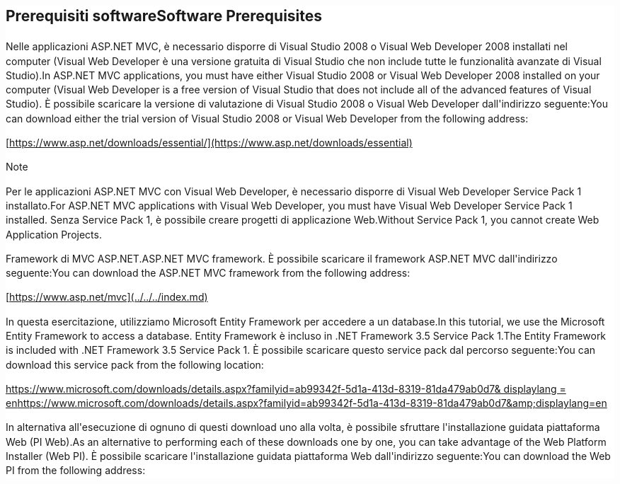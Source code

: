 ## <a name="software-prerequisites"></a><span data-ttu-id="28e2e-149">Prerequisiti software</span><span class="sxs-lookup"><span data-stu-id="28e2e-149">Software Prerequisites</span></span>

<span data-ttu-id="28e2e-150">Nelle applicazioni ASP.NET MVC, è necessario disporre di Visual Studio 2008 o Visual Web Developer 2008 installati nel computer (Visual Web Developer è una versione gratuita di Visual Studio che non include tutte le funzionalità avanzate di Visual Studio).</span><span class="sxs-lookup"><span data-stu-id="28e2e-150">In ASP.NET MVC applications, you must have either Visual Studio 2008 or Visual Web Developer 2008 installed on your computer (Visual Web Developer is a free version of Visual Studio that does not include all of the advanced features of Visual Studio).</span></span> <span data-ttu-id="28e2e-151">È possibile scaricare la versione di valutazione di Visual Studio 2008 o Visual Web Developer dall'indirizzo seguente:</span><span class="sxs-lookup"><span data-stu-id="28e2e-151">You can download either the trial version of Visual Studio 2008 or Visual Web Developer from the following address:</span></span>

[https://www.asp.net/downloads/essential/](https://www.asp.net/downloads/essential)

> [!NOTE] 
> 
> <span data-ttu-id="28e2e-152">Per le applicazioni ASP.NET MVC con Visual Web Developer, è necessario disporre di Visual Web Developer Service Pack 1 installato.</span><span class="sxs-lookup"><span data-stu-id="28e2e-152">For ASP.NET MVC applications with Visual Web Developer, you must have Visual Web Developer Service Pack 1 installed.</span></span> <span data-ttu-id="28e2e-153">Senza Service Pack 1, è possibile creare progetti di applicazione Web.</span><span class="sxs-lookup"><span data-stu-id="28e2e-153">Without Service Pack 1, you cannot create Web Application Projects.</span></span>


<span data-ttu-id="28e2e-154">Framework di MVC ASP.NET.</span><span class="sxs-lookup"><span data-stu-id="28e2e-154">ASP.NET MVC framework.</span></span> <span data-ttu-id="28e2e-155">È possibile scaricare il framework ASP.NET MVC dall'indirizzo seguente:</span><span class="sxs-lookup"><span data-stu-id="28e2e-155">You can download the ASP.NET MVC framework from the following address:</span></span>

[https://www.asp.net/mvc](../../../index.md)

<span data-ttu-id="28e2e-156">In questa esercitazione, utilizziamo Microsoft Entity Framework per accedere a un database.</span><span class="sxs-lookup"><span data-stu-id="28e2e-156">In this tutorial, we use the Microsoft Entity Framework to access a database.</span></span> <span data-ttu-id="28e2e-157">Entity Framework è incluso in .NET Framework 3.5 Service Pack 1.</span><span class="sxs-lookup"><span data-stu-id="28e2e-157">The Entity Framework is included with .NET Framework 3.5 Service Pack 1.</span></span> <span data-ttu-id="28e2e-158">È possibile scaricare questo service pack dal percorso seguente:</span><span class="sxs-lookup"><span data-stu-id="28e2e-158">You can download this service pack from the following location:</span></span>

[<span data-ttu-id="28e2e-159">https://www.microsoft.com/downloads/details.aspx?familyid=ab99342f-5d1a-413d-8319-81da479ab0d7&amp; displaylang = en</span><span class="sxs-lookup"><span data-stu-id="28e2e-159">https://www.microsoft.com/downloads/details.aspx?familyid=ab99342f-5d1a-413d-8319-81da479ab0d7&amp;displaylang=en</span></span>](https://www.microsoft.com/downloads/details.aspx?familyid=ab99342f-5d1a-413d-8319-81da479ab0d7&amp;displaylang=en)

<span data-ttu-id="28e2e-160">In alternativa all'esecuzione di ognuno di questi download uno alla volta, è possibile sfruttare l'installazione guidata piattaforma Web (PI Web).</span><span class="sxs-lookup"><span data-stu-id="28e2e-160">As an alternative to performing each of these downloads one by one, you can take advantage of the Web Platform Installer (Web PI).</span></span> <span data-ttu-id="28e2e-161">È possibile scaricare l'installazione guidata piattaforma Web dall'indirizzo seguente:</span><span class="sxs-lookup"><span data-stu-id="28e2e-161">You can download the Web PI from the following address:</span></span>
